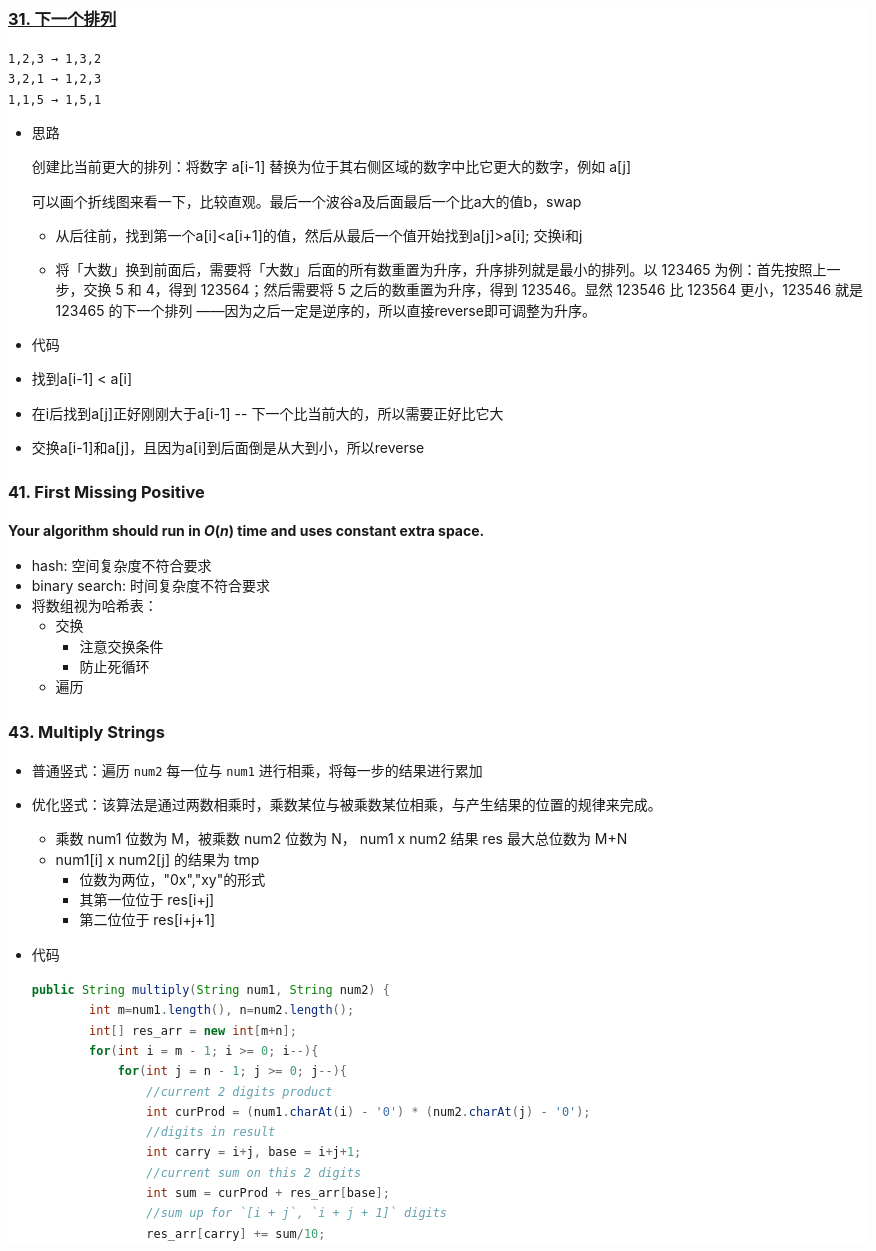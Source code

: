 

### [31. 下一个排列](https://leetcode-cn.com/problems/next-permutation/)

```
1,2,3 → 1,3,2
3,2,1 → 1,2,3
1,1,5 → 1,5,1
```

- 思路

  创建比当前更大的排列：将数字 a[i-1] 替换为位于其右侧区域的数字中比它更大的数字，例如 a[j]

  可以画个折线图来看一下，比较直观。最后一个波谷a及后面最后一个比a大的值b，swap

  - 从后往前，找到第一个a[i]<a[i+1]的值，然后从最后一个值开始找到a[j]>a[i]; 交换i和j

  - 将「大数」换到前面后，需要将「大数」后面的所有数重置为升序，升序排列就是最小的排列。以 123465 为例：首先按照上一步，交换 5 和 4，得到 123564；然后需要将 5 之后的数重置为升序，得到 123546。显然 123546 比 123564 更小，123546 就是 123465 的下一个排列 ——因为之后一定是逆序的，所以直接reverse即可调整为升序。

- 代码

- 找到a[i-1] < a[i]
- 在i后找到a[j]正好刚刚大于a[i-1]  --  下一个比当前大的，所以需要正好比它大
- 交换a[i-1]和a[j]，且因为a[i]到后面倒是从大到小，所以reverse



### 41. First Missing Positive

**Your algorithm should run in *O*(*n*) time and uses constant extra space.**

- hash: 空间复杂度不符合要求
- binary search: 时间复杂度不符合要求
- 将数组视为哈希表：
  - 交换
    - 注意交换条件
    - 防止死循环
  - 遍历





### 43. Multiply Strings

- 普通竖式：遍历 `num2` 每一位与 `num1` 进行相乘，将每一步的结果进行累加
- 优化竖式：该算法是通过两数相乘时，乘数某位与被乘数某位相乘，与产生结果的位置的规律来完成。
  - 乘数 num1 位数为 M，被乘数 num2 位数为 N， num1 x num2 结果 res 最大总位数为 M+N
  - num1[i] x num2[j] 的结果为 tmp 
    - 位数为两位，"0x","xy"的形式
    - 其第一位位于 res[i+j]
    - 第二位位于 res[i+j+1]

- 代码

  ```java
  public String multiply(String num1, String num2) {
          int m=num1.length(), n=num2.length();
          int[] res_arr = new int[m+n];
          for(int i = m - 1; i >= 0; i--){
              for(int j = n - 1; j >= 0; j--){
                  //current 2 digits product
                  int curProd = (num1.charAt(i) - '0') * (num2.charAt(j) - '0');
                  //digits in result
                  int carry = i+j, base = i+j+1;
                  //current sum on this 2 digits
                  int sum = curProd + res_arr[base];
                  //sum up for `[i + j`, `i + j + 1]` digits
                  res_arr[carry] += sum/10;
  ```